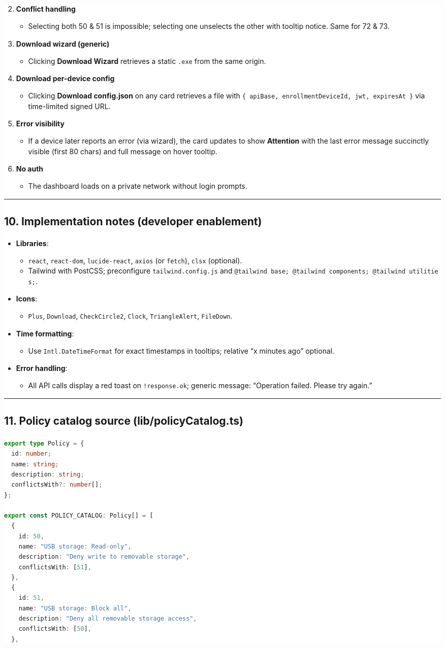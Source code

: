 2. **Conflict handling**

   - Selecting both 50 & 51 is impossible; selecting one unselects the other with tooltip notice. Same for 72 & 73.

3. **Download wizard (generic)**

   - Clicking **Download Wizard** retrieves a static `.exe` from the same origin.

4. **Download per-device config**

   - Clicking **Download config.json** on any card retrieves a file with `{ apiBase, enrollmentDeviceId, jwt, expiresAt }` via time-limited signed URL.

5. **Error visibility**

   - If a device later reports an error (via wizard), the card updates to show **Attention** with the last error message succinctly visible (first 80 chars) and full message on hover tooltip.

6. **No auth**

   - The dashboard loads on a private network without login prompts.

---

## 10. Implementation notes (developer enablement)

- **Libraries**:

  - `react`, `react-dom`, `lucide-react`, `axios` (or `fetch`), `clsx` (optional).
  - Tailwind with PostCSS; preconfigure `tailwind.config.js` and `@tailwind base; @tailwind components; @tailwind utilities;`.

- **Icons**:

  - `Plus`, `Download`, `CheckCircle2`, `Clock`, `TriangleAlert`, `FileDown`.

- **Time formatting**:

  - Use `Intl.DateTimeFormat` for exact timestamps in tooltips; relative “x minutes ago” optional.

- **Error handling**:

  - All API calls display a red toast on `!response.ok`; generic message: “Operation failed. Please try again.”

---

## 11. Policy catalog source (lib/policyCatalog.ts)

```ts
export type Policy = {
  id: number;
  name: string;
  description: string;
  conflictsWith?: number[];
};

export const POLICY_CATALOG: Policy[] = [
  {
    id: 50,
    name: "USB storage: Read-only",
    description: "Deny write to removable storage",
    conflictsWith: [51],
  },
  {
    id: 51,
    name: "USB storage: Block all",
    description: "Deny all removable storage access",
    conflictsWith: [50],
  },
```